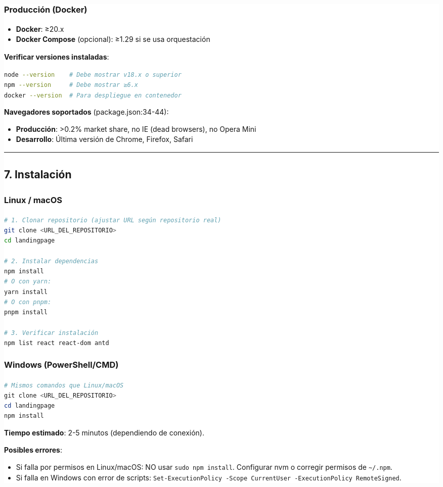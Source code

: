 ### Producción (Docker)
- **Docker**: ≥20.x
- **Docker Compose** (opcional): ≥1.29 si se usa orquestación

**Verificar versiones instaladas**:
```bash
node --version    # Debe mostrar v18.x o superior
npm --version     # Debe mostrar ≥6.x
docker --version  # Para despliegue en contenedor
```

**Navegadores soportados** (package.json:34-44):
- **Producción**: >0.2% market share, no IE (dead browsers), no Opera Mini
- **Desarrollo**: Última versión de Chrome, Firefox, Safari

---

## 7. Instalación

### Linux / macOS

```bash
# 1. Clonar repositorio (ajustar URL según repositorio real)
git clone <URL_DEL_REPOSITORIO>
cd landingpage

# 2. Instalar dependencias
npm install
# O con yarn:
yarn install
# O con pnpm:
pnpm install

# 3. Verificar instalación
npm list react react-dom antd
```

### Windows (PowerShell/CMD)

```powershell
# Mismos comandos que Linux/macOS
git clone <URL_DEL_REPOSITORIO>
cd landingpage
npm install
```

**Tiempo estimado**: 2-5 minutos (dependiendo de conexión).

**Posibles errores**:
- Si falla por permisos en Linux/macOS: NO usar `sudo npm install`. Configurar nvm o corregir permisos de `~/.npm`.
- Si falla en Windows con error de scripts: `Set-ExecutionPolicy -Scope CurrentUser -ExecutionPolicy RemoteSigned`.
